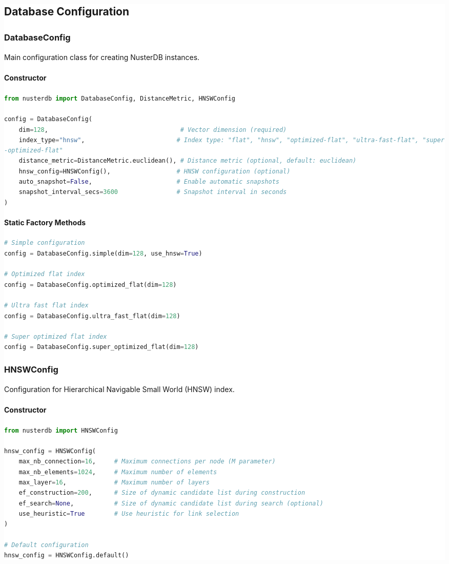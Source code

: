 
## Database Configuration

### DatabaseConfig

Main configuration class for creating NusterDB instances.

#### Constructor

```python
from nusterdb import DatabaseConfig, DistanceMetric, HNSWConfig

config = DatabaseConfig(
    dim=128,                                    # Vector dimension (required)
    index_type="hnsw",                         # Index type: "flat", "hnsw", "optimized-flat", "ultra-fast-flat", "super-optimized-flat"
    distance_metric=DistanceMetric.euclidean(), # Distance metric (optional, default: euclidean)
    hnsw_config=HNSWConfig(),                  # HNSW configuration (optional)
    auto_snapshot=False,                       # Enable automatic snapshots
    snapshot_interval_secs=3600                # Snapshot interval in seconds
)
```

#### Static Factory Methods

```python
# Simple configuration
config = DatabaseConfig.simple(dim=128, use_hnsw=True)

# Optimized flat index
config = DatabaseConfig.optimized_flat(dim=128)

# Ultra fast flat index
config = DatabaseConfig.ultra_fast_flat(dim=128)

# Super optimized flat index  
config = DatabaseConfig.super_optimized_flat(dim=128)
```

### HNSWConfig

Configuration for Hierarchical Navigable Small World (HNSW) index.

#### Constructor

```python
from nusterdb import HNSWConfig

hnsw_config = HNSWConfig(
    max_nb_connection=16,     # Maximum connections per node (M parameter)
    max_nb_elements=1024,     # Maximum number of elements
    max_layer=16,             # Maximum number of layers
    ef_construction=200,      # Size of dynamic candidate list during construction
    ef_search=None,           # Size of dynamic candidate list during search (optional)
    use_heuristic=True        # Use heuristic for link selection
)

# Default configuration
hnsw_config = HNSWConfig.default()
```
